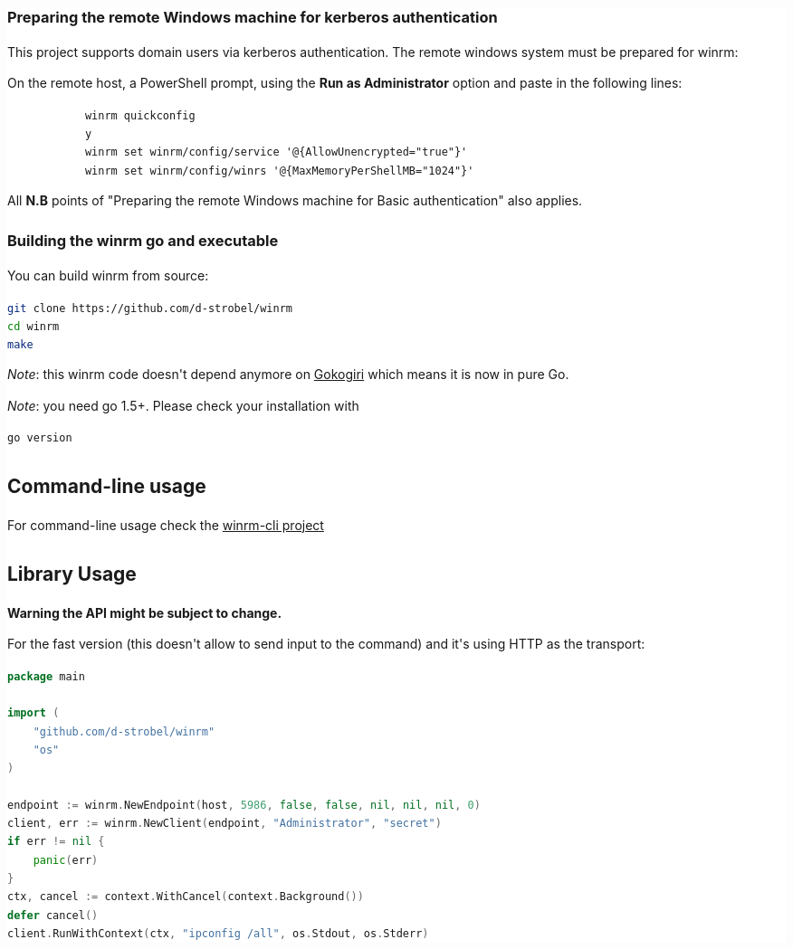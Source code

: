 ### Preparing the remote Windows machine for kerberos authentication
This project supports domain users via kerberos authentication. The remote windows system must be prepared for winrm:

On the remote host, a PowerShell prompt, using the __Run as Administrator__ option and paste in the following lines:

                winrm quickconfig
                y
                winrm set winrm/config/service '@{AllowUnencrypted="true"}'
                winrm set winrm/config/winrs '@{MaxMemoryPerShellMB="1024"}'

All __N.B__ points of "Preparing the remote Windows machine for Basic authentication" also applies.


### Building the winrm go and executable

You can build winrm from source:

```sh
git clone https://github.com/d-strobel/winrm
cd winrm
make
```

_Note_: this winrm code doesn't depend anymore on [Gokogiri](https://github.com/moovweb/gokogiri) which means it is now in pure Go.

_Note_: you need go 1.5+. Please check your installation with

```
go version
```

## Command-line usage

For command-line usage check the [winrm-cli project](https://github.com/d-strobel/winrm-cli)

## Library Usage

**Warning the API might be subject to change.**

For the fast version (this doesn't allow to send input to the command) and it's using HTTP as the transport:

```go
package main

import (
	"github.com/d-strobel/winrm"
	"os"
)

endpoint := winrm.NewEndpoint(host, 5986, false, false, nil, nil, nil, 0)
client, err := winrm.NewClient(endpoint, "Administrator", "secret")
if err != nil {
	panic(err)
}
ctx, cancel := context.WithCancel(context.Background())
defer cancel()
client.RunWithContext(ctx, "ipconfig /all", os.Stdout, os.Stderr)
```
